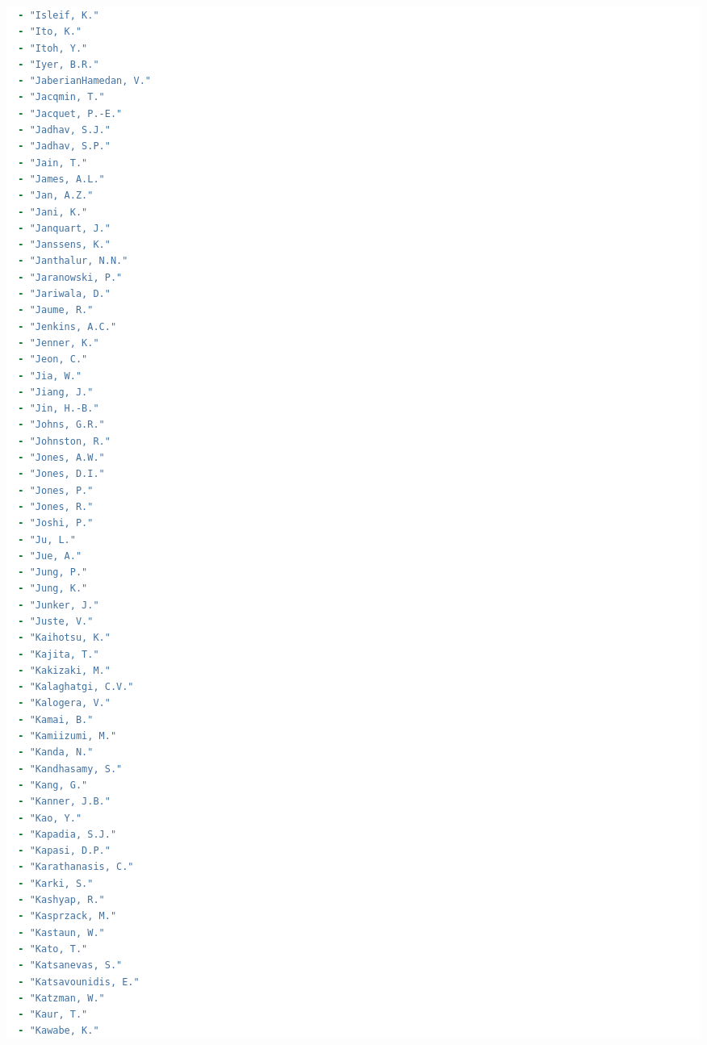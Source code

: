 ```yaml
  - "Isleif, K."
  - "Ito, K."
  - "Itoh, Y."
  - "Iyer, B.R."
  - "JaberianHamedan, V."
  - "Jacqmin, T."
  - "Jacquet, P.-E."
  - "Jadhav, S.J."
  - "Jadhav, S.P."
  - "Jain, T."
  - "James, A.L."
  - "Jan, A.Z."
  - "Jani, K."
  - "Janquart, J."
  - "Janssens, K."
  - "Janthalur, N.N."
  - "Jaranowski, P."
  - "Jariwala, D."
  - "Jaume, R."
  - "Jenkins, A.C."
  - "Jenner, K."
  - "Jeon, C."
  - "Jia, W."
  - "Jiang, J."
  - "Jin, H.-B."
  - "Johns, G.R."
  - "Johnston, R."
  - "Jones, A.W."
  - "Jones, D.I."
  - "Jones, P."
  - "Jones, R."
  - "Joshi, P."
  - "Ju, L."
  - "Jue, A."
  - "Jung, P."
  - "Jung, K."
  - "Junker, J."
  - "Juste, V."
  - "Kaihotsu, K."
  - "Kajita, T."
  - "Kakizaki, M."
  - "Kalaghatgi, C.V."
  - "Kalogera, V."
  - "Kamai, B."
  - "Kamiizumi, M."
  - "Kanda, N."
  - "Kandhasamy, S."
  - "Kang, G."
  - "Kanner, J.B."
  - "Kao, Y."
  - "Kapadia, S.J."
  - "Kapasi, D.P."
  - "Karathanasis, C."
  - "Karki, S."
  - "Kashyap, R."
  - "Kasprzack, M."
  - "Kastaun, W."
  - "Kato, T."
  - "Katsanevas, S."
  - "Katsavounidis, E."
  - "Katzman, W."
  - "Kaur, T."
  - "Kawabe, K."
```